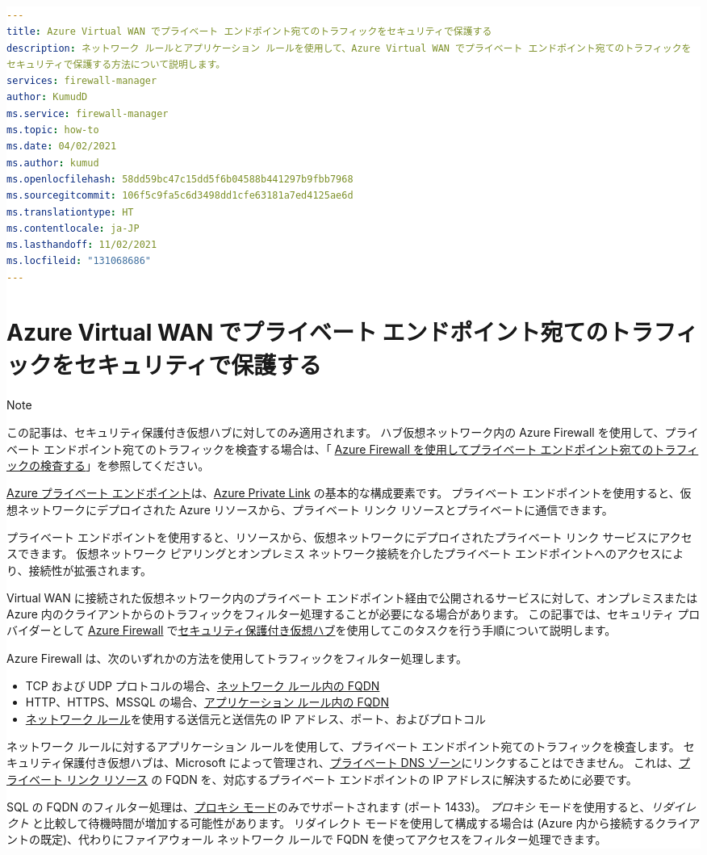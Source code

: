 ```yaml
---
title: Azure Virtual WAN でプライベート エンドポイント宛てのトラフィックをセキュリティで保護する
description: ネットワーク ルールとアプリケーション ルールを使用して、Azure Virtual WAN でプライベート エンドポイント宛てのトラフィックをセキュリティで保護する方法について説明します。
services: firewall-manager
author: KumudD
ms.service: firewall-manager
ms.topic: how-to
ms.date: 04/02/2021
ms.author: kumud
ms.openlocfilehash: 58dd59bc47c15dd5f6b04588b441297b9fbb7968
ms.sourcegitcommit: 106f5c9fa5c6d3498dd1cfe63181a7ed4125ae6d
ms.translationtype: HT
ms.contentlocale: ja-JP
ms.lasthandoff: 11/02/2021
ms.locfileid: "131068686"
---
```

# <a name="secure-traffic-destined-to-private-endpoints-in-azure-virtual-wan"></a>Azure Virtual WAN でプライベート エンドポイント宛てのトラフィックをセキュリティで保護する

> [!NOTE]
> この記事は、セキュリティ保護付き仮想ハブに対してのみ適用されます。 ハブ仮想ネットワーク内の Azure Firewall を使用して、プライベート エンドポイント宛てのトラフィックを検査する場合は、「 [Azure Firewall を使用してプライベート エンドポイント宛てのトラフィックの検査する](../private-link/inspect-traffic-with-azure-firewall.md)」を参照してください。

[Azure プライベート エンドポイント](../private-link/private-endpoint-overview.md)は、[Azure Private Link](../private-link/private-link-overview.md) の基本的な構成要素です。 プライベート エンドポイントを使用すると、仮想ネットワークにデプロイされた Azure リソースから、プライベート リンク リソースとプライベートに通信できます。

プライベート エンドポイントを使用すると、リソースから、仮想ネットワークにデプロイされたプライベート リンク サービスにアクセスできます。 仮想ネットワーク ピアリングとオンプレミス ネットワーク接続を介したプライベート エンドポイントへのアクセスにより、接続性が拡張されます。

Virtual WAN に接続された仮想ネットワーク内のプライベート エンドポイント経由で公開されるサービスに対して、オンプレミスまたは Azure 内のクライアントからのトラフィックをフィルター処理することが必要になる場合があります。 この記事では、セキュリティ プロバイダーとして [Azure Firewall](../firewall/overview.md) で[セキュリティ保護付き仮想ハブ](../firewall-manager/secured-virtual-hub.md)を使用してこのタスクを行う手順について説明します。

Azure Firewall は、次のいずれかの方法を使用してトラフィックをフィルター処理します。

* TCP および UDP プロトコルの場合、[ネットワーク ルール内の FQDN](../firewall/fqdn-filtering-network-rules.md)
* HTTP、HTTPS、MSSQL の場合、[アプリケーション ルール内の FQDN](../firewall/features.md#application-fqdn-filtering-rules)
* [ネットワーク ルール](../firewall/features.md#network-traffic-filtering-rules)を使用する送信元と送信先の IP アドレス、ポート、およびプロトコル

ネットワーク ルールに対するアプリケーション ルールを使用して、プライベート エンドポイント宛てのトラフィックを検査します。
セキュリティ保護付き仮想ハブは、Microsoft によって管理され、[プライベート DNS ゾーン](../dns/private-dns-privatednszone.md)にリンクすることはできません。 これは、[プライベート リンク リソース](../private-link/private-endpoint-overview.md#private-link-resource) の FQDN を、対応するプライベート エンドポイントの IP アドレスに解決するために必要です。

SQL の FQDN のフィルター処理は、[プロキシ モード](../azure-sql/database/connectivity-architecture.md#connection-policy)のみでサポートされます (ポート 1433)。 *プロキシ* モードを使用すると、*リダイレクト* と比較して待機時間が増加する可能性があります。 リダイレクト モードを使用して構成する場合は (Azure 内から接続するクライアントの既定)、代わりにファイアウォール ネットワーク ルールで FQDN を使ってアクセスをフィルター処理できます。
